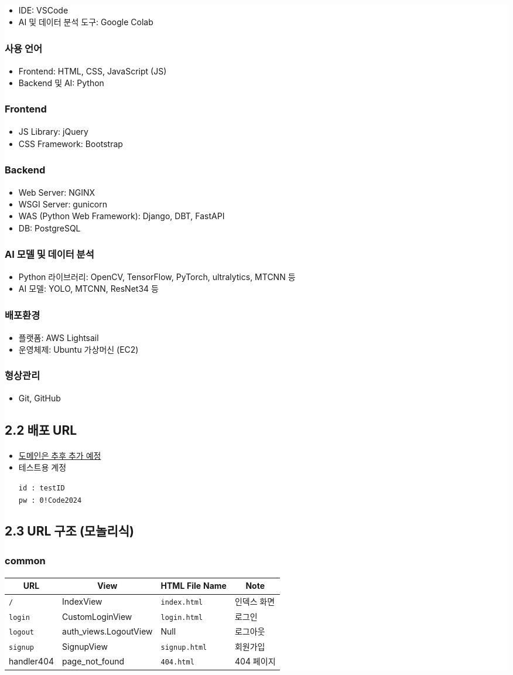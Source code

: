 - IDE: VSCode
- AI 및 데이터 분석 도구: Google Colab

### 사용 언어

- Frontend: HTML, CSS, JavaScript (JS)
- Backend 및 AI: Python

### Frontend

- JS Library: jQuery
- CSS Framework: Bootstrap

### Backend

- Web Server: NGINX
- WSGI Server: gunicorn
- WAS (Python Web Framework): Django, DBT, FastAPI
- DB: PostgreSQL

### AI 모델 및 데이터 분석

- Python 라이브러리: OpenCV, TensorFlow, PyTorch, ultralytics, MTCNN 등
- AI 모델: YOLO, MTCNN, ResNet34 등

### 배포환경

- 플랫폼: AWS Lightsail
- 운영체제: Ubuntu 가상머신 (EC2)

### 형상관리

- Git, GitHub

## 2.2 배포 URL

- [도메인은 추후 추가 예정](http://3.34.71.98/)
- 테스트용 계정
  ```
  id : testID
  pw : 0!Code2024
  ```

## 2.3 URL 구조 (모놀리식)

### common

| URL             | View                  | HTML File Name  | Note         |
|-----------------|-----------------------|-----------------|--------------|
| `/`             | IndexView             | `index.html`    | 인덱스 화면  |
| `login`         | CustomLoginView       | `login.html`    | 로그인       |
| `logout`        | auth_views.LogoutView | Null            | 로그아웃     |
| `signup`        | SignupView            | `signup.html`   | 회원가입     |
| handler404      | page_not_found        | `404.html`      | 404 페이지   |
